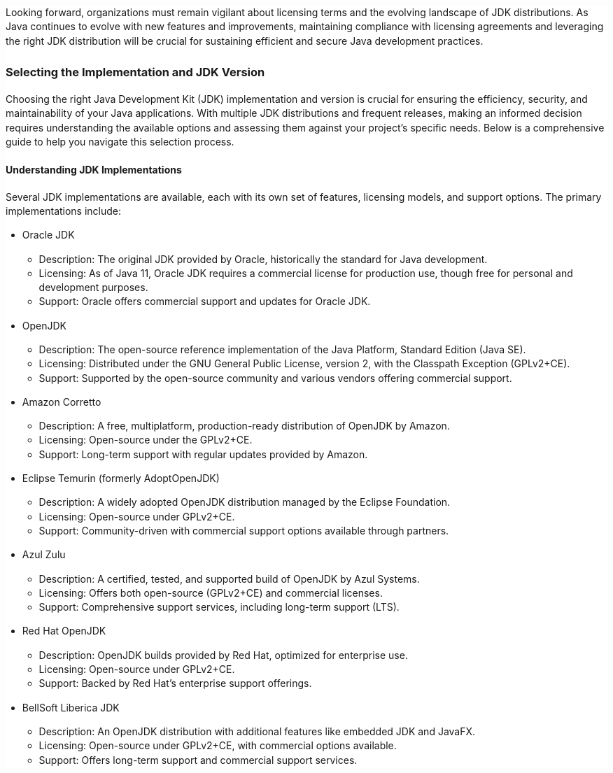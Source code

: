 Looking forward, organizations must remain vigilant about licensing terms and the evolving landscape of JDK distributions. 
As Java continues to evolve with new features and improvements, maintaining compliance with licensing agreements and 
leveraging the right JDK distribution will be crucial for sustaining efficient and secure Java development practices.

### Selecting the Implementation and JDK Version

Choosing the right Java Development Kit (JDK) implementation and version is crucial for ensuring the efficiency, security, and maintainability of your Java applications. With multiple JDK distributions and frequent releases, making an informed decision requires understanding the available options and assessing them against your project’s specific needs. Below is a comprehensive guide to help you navigate this selection process.

#### Understanding JDK Implementations

Several JDK implementations are available, each with its own set of features, licensing models, and support options. 
The primary implementations include:

- Oracle JDK
    - Description: The original JDK provided by Oracle, historically the standard for Java development.
    - Licensing: As of Java 11, Oracle JDK requires a commercial license for production use, though free for personal and development purposes.
    - Support: Oracle offers commercial support and updates for Oracle JDK.

- OpenJDK
    - Description: The open-source reference implementation of the Java Platform, Standard Edition (Java SE).
    - Licensing: Distributed under the GNU General Public License, version 2, with the Classpath Exception (GPLv2+CE).
    - Support: Supported by the open-source community and various vendors offering commercial support.

- Amazon Corretto
    - Description: A free, multiplatform, production-ready distribution of OpenJDK by Amazon.
    - Licensing: Open-source under the GPLv2+CE.
    - Support: Long-term support with regular updates provided by Amazon.

- Eclipse Temurin (formerly AdoptOpenJDK)
    - Description: A widely adopted OpenJDK distribution managed by the Eclipse Foundation.
    - Licensing: Open-source under GPLv2+CE.
    - Support: Community-driven with commercial support options available through partners.

- Azul Zulu
    - Description: A certified, tested, and supported build of OpenJDK by Azul Systems.
    - Licensing: Offers both open-source (GPLv2+CE) and commercial licenses.
    - Support: Comprehensive support services, including long-term support (LTS).

- Red Hat OpenJDK
    - Description: OpenJDK builds provided by Red Hat, optimized for enterprise use.
    - Licensing: Open-source under GPLv2+CE.
    - Support: Backed by Red Hat’s enterprise support offerings.

- BellSoft Liberica JDK
    - Description: An OpenJDK distribution with additional features like embedded JDK and JavaFX.
    - Licensing: Open-source under GPLv2+CE, with commercial options available.
    - Support: Offers long-term support and commercial support services.
